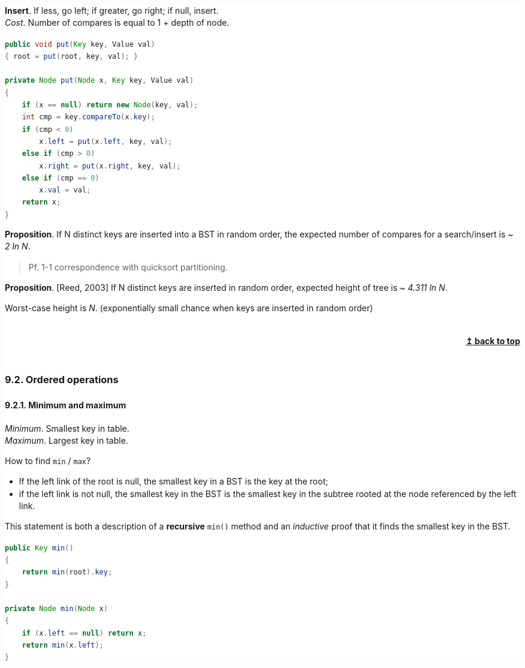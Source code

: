 **Insert**. If less, go left; if greater, go right; if null, insert.  
*Cost*. Number of compares is equal to 1 + depth of node.

```java
public void put(Key key, Value val)
{ root = put(root, key, val); }

private Node put(Node x, Key key, Value val)
{
    if (x == null) return new Node(key, val);
    int cmp = key.compareTo(x.key);
    if (cmp < 0)
        x.left = put(x.left, key, val);
    else if (cmp > 0)
        x.right = put(x.right, key, val);
    else if (cmp == 0)
        x.val = val;
    return x;
}
```

**Proposition**. If N distinct keys are inserted into a BST in random order, the expected number of compares for a search/insert is ~ *2 ln N*.  
> Pf. 1-1 correspondence with quicksort partitioning.

**Proposition**. [Reed, 2003] If N distinct keys are inserted in random order, expected height of tree is ~ *4.311 ln N*.

Worst-case height is *N*. (exponentially small chance when keys are inserted in random order)



<br/>
<div align="right">
    <b><a href="#top">↥ back to top</a></b>
</div>
<br/>


### 9.2. Ordered operations

#### 9.2.1. Minimum and maximum

*Minimum*. Smallest key in table.  
*Maximum*. Largest key in table.

How to find `min` / `max`?
- If the left link of the root is null, the smallest key in a BST is the key at the root;   
- if the left link is not null, the smallest key in the BST is the smallest key in the subtree rooted at the node referenced by the left link. 

This statement is both a description of a **recursive** `min()` method and an *inductive* proof that it finds the smallest key in the BST.


```java
public Key min()
{
    return min(root).key;
}

private Node min(Node x)
{
    if (x.left == null) return x;
    return min(x.left);
}
```
